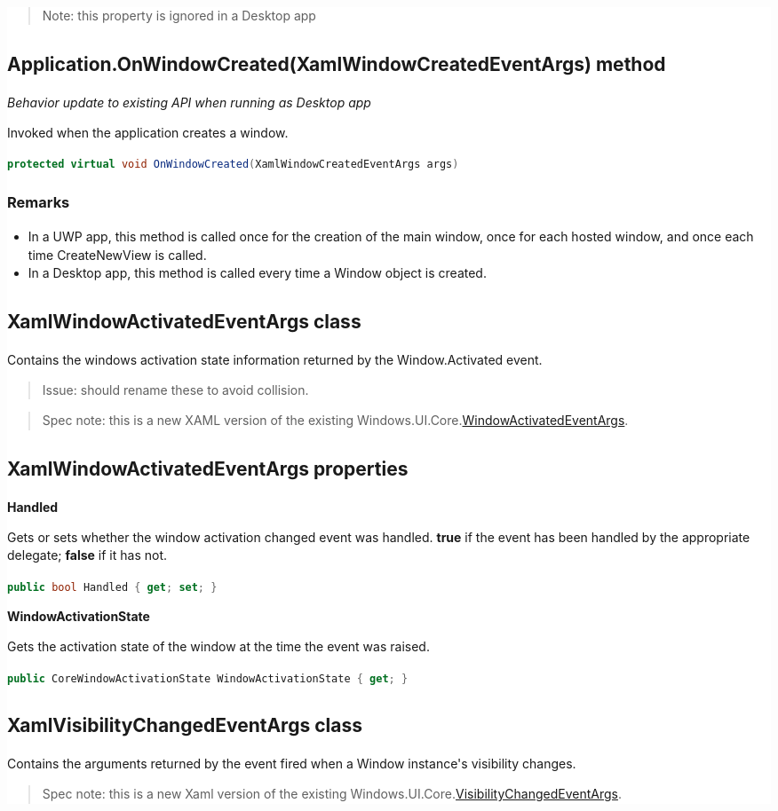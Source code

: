 > Note: this property is ignored in a Desktop app

## Application.OnWindowCreated(XamlWindowCreatedEventArgs) method
_Behavior update to existing API when running as Desktop app_

Invoked when the application creates a window.

```CS
protected virtual void OnWindowCreated(XamlWindowCreatedEventArgs args)
```

### Remarks
- In a UWP app, this method is called once for the creation of the main window, once for each hosted window, 
and once each time CreateNewView is called. 
- In a Desktop app, this method is called every time a Window object is created.

## XamlWindowActivatedEventArgs class

Contains the windows activation state information returned by the Window.Activated event.

> Issue: should rename these to avoid collision.

> Spec note: this is a new XAML version of the existing 
Windows.UI.Core.[WindowActivatedEventArgs](https://docs.microsoft.com/uwp/api/Windows.UI.Core.WindowActivatedEventArgs).

## XamlWindowActivatedEventArgs properties

**Handled**

Gets or sets whether the window activation changed event was handled.
 **true** if the event has been handled by the appropriate delegate; **false** if it has not.

```CS
public bool Handled { get; set; }
```

**WindowActivationState**

Gets the activation state of the window at 
the time the event was raised.

```CS
public CoreWindowActivationState WindowActivationState { get; }
```

## XamlVisibilityChangedEventArgs class

Contains the arguments returned by the event fired when a Window instance's visibility changes.

> Spec note: this is a new Xaml version of the existing 
Windows.UI.Core.[VisibilityChangedEventArgs](https://docs.microsoft.com/uwp/api/Windows.UI.Core.VisibilityChangedEventArgs).
